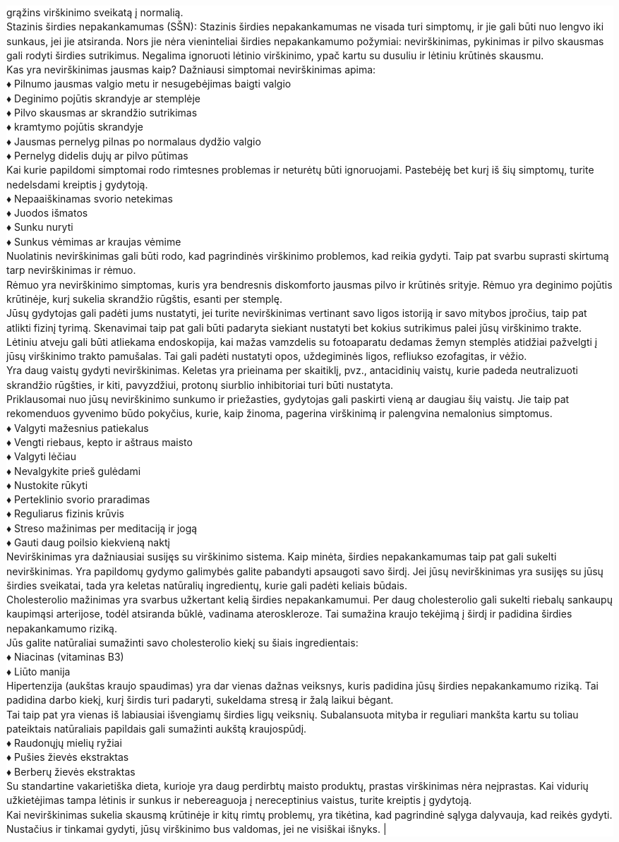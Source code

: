 grąžins virškinimo sveikatą į normalią.<br/>Stazinis širdies nepakankamumas (SŠN): Stazinis širdies nepakankamumas ne visada turi simptomų, ir jie gali būti nuo lengvo iki sunkaus, jei jie atsiranda. Nors jie nėra vieninteliai širdies nepakankamumo požymiai: nevirškinimas, pykinimas ir pilvo skausmas gali rodyti širdies sutrikimus. Negalima ignoruoti lėtinio virškinimo, ypač kartu su dusuliu ir lėtiniu krūtinės skausmu.<br/>Kas yra nevirškinimas jausmas kaip? Dažniausi simptomai nevirškinimas apima:<br/>♦ Pilnumo jausmas valgio metu ir nesugebėjimas baigti valgio<br/>♦ Deginimo pojūtis skrandyje ar stemplėje<br/>♦ Pilvo skausmas ar skrandžio sutrikimas<br/>♦ kramtymo pojūtis skrandyje<br/>♦ Jausmas pernelyg pilnas po normalaus dydžio valgio<br/>♦ Pernelyg didelis dujų ar pilvo pūtimas<br/>Kai kurie papildomi simptomai rodo rimtesnes problemas ir neturėtų būti ignoruojami. Pastebėję bet kurį iš šių simptomų, turite nedelsdami kreiptis į gydytoją.<br/>♦ Nepaaiškinamas svorio netekimas<br/>♦ Juodos išmatos<br/>♦ Sunku nuryti<br/>♦ Sunkus vėmimas ar kraujas vėmime<br/>Nuolatinis nevirškinimas gali būti rodo, kad pagrindinės virškinimo problemos, kad reikia gydyti. Taip pat svarbu suprasti skirtumą tarp nevirškinimas ir rėmuo.<br/>Rėmuo yra nevirškinimo simptomas, kuris yra bendresnis diskomforto jausmas pilvo ir krūtinės srityje. Rėmuo yra deginimo pojūtis krūtinėje, kurį sukelia skrandžio rūgštis, esanti per stemplę.<br/>Jūsų gydytojas gali padėti jums nustatyti, jei turite nevirškinimas vertinant savo ligos istoriją ir savo mitybos įpročius, taip pat atlikti fizinį tyrimą. Skenavimai taip pat gali būti padaryta siekiant nustatyti bet kokius sutrikimus palei jūsų virškinimo trakte.<br/>Lėtiniu atveju gali būti atliekama endoskopija, kai mažas vamzdelis su fotoaparatu dedamas žemyn stemplės atidžiai pažvelgti į jūsų virškinimo trakto pamušalas. Tai gali padėti nustatyti opos, uždegiminės ligos, refliukso ezofagitas, ir vėžio.<br/>Yra daug vaistų gydyti nevirškinimas. Keletas yra prieinama per skaitiklį, pvz., antacidinių vaistų, kurie padeda neutralizuoti skrandžio rūgšties, ir kiti, pavyzdžiui, protonų siurblio inhibitoriai turi būti nustatyta.<br/>Priklausomai nuo jūsų nevirškinimo sunkumo ir priežasties, gydytojas gali paskirti vieną ar daugiau šių vaistų. Jie taip pat rekomenduos gyvenimo būdo pokyčius, kurie, kaip žinoma, pagerina virškinimą ir palengvina nemalonius simptomus.<br/>♦ Valgyti mažesnius patiekalus<br/>♦ Vengti riebaus, kepto ir aštraus maisto<br/>♦ Valgyti lėčiau<br/>♦ Nevalgykite prieš gulėdami<br/>♦ Nustokite rūkyti<br/>♦ Perteklinio svorio praradimas<br/>♦ Reguliarus fizinis krūvis<br/>♦ Streso mažinimas per meditaciją ir jogą<br/>♦ Gauti daug poilsio kiekvieną naktį<br/>Nevirškinimas yra dažniausiai susijęs su virškinimo sistema. Kaip minėta, širdies nepakankamumas taip pat gali sukelti nevirškinimas. Yra papildomų gydymo galimybės galite pabandyti apsaugoti savo širdį. Jei jūsų nevirškinimas yra susijęs su jūsų širdies sveikatai, tada yra keletas natūralių ingredientų, kurie gali padėti keliais būdais.<br/>Cholesterolio mažinimas yra svarbus užkertant kelią širdies nepakankamumui. Per daug cholesterolio gali sukelti riebalų sankaupų kaupimąsi arterijose, todėl atsiranda būklė, vadinama ateroskleroze. Tai sumažina kraujo tekėjimą į širdį ir padidina širdies nepakankamumo riziką.<br/>Jūs galite natūraliai sumažinti savo cholesterolio kiekį su šiais ingredientais:<br/>♦ Niacinas (vitaminas B3)<br/>♦ Liūto manija<br/>Hipertenzija (aukštas kraujo spaudimas) yra dar vienas dažnas veiksnys, kuris padidina jūsų širdies nepakankamumo riziką. Tai padidina darbo kiekį, kurį širdis turi padaryti, sukeldama stresą ir žalą laikui bėgant.<br/>Tai taip pat yra vienas iš labiausiai išvengiamų širdies ligų veiksnių. Subalansuota mityba ir reguliari mankšta kartu su toliau pateiktais natūraliais papildais gali sumažinti aukštą kraujospūdį.<br/>♦ Raudonųjų mielių ryžiai<br/>♦ Pušies žievės ekstraktas<br/>♦ Berberų žievės ekstraktas<br/>Su standartine vakarietiška dieta, kurioje yra daug perdirbtų maisto produktų, prastas virškinimas nėra neįprastas. Kai vidurių užkietėjimas tampa lėtinis ir sunkus ir nebereaguoja į nereceptinius vaistus, turite kreiptis į gydytoją.<br/>Kai nevirškinimas sukelia skausmą krūtinėje ir kitų rimtų problemų, yra tikėtina, kad pagrindinė sąlyga dalyvauja, kad reikės gydyti. Nustačius ir tinkamai gydyti, jūsų virškinimo bus valdomas, jei ne visiškai išnyks. |